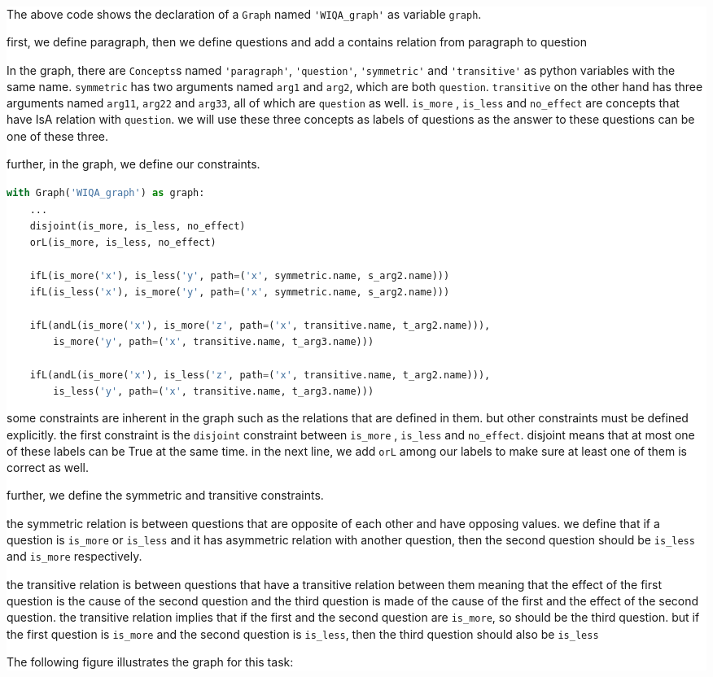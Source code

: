 The above code shows the declaration of a `Graph` named `'WIQA_graph'` as variable `graph`.

first, we define paragraph, then we define questions and add a contains relation from paragraph to question

In the graph, there are `Concepts`s named `'paragraph'`, `'question'`, `'symmetric'` and `'transitive'` as python variables with the same name. 
`symmetric` has two arguments named `arg1` and `arg2`, which are both `question`.
`transitive` on the other hand has three arguments named `arg11`, `arg22` and `arg33`, all of which are `question` as well.
`is_more` , `is_less` and `no_effect` are concepts that have IsA relation with `question`. we will use these three concepts as labels of questions as the answer to these questions can be one of these three.

further, in the graph, we define our constraints.

```python
with Graph('WIQA_graph') as graph:
    ...
    disjoint(is_more, is_less, no_effect)
    orL(is_more, is_less, no_effect)
    
    ifL(is_more('x'), is_less('y', path=('x', symmetric.name, s_arg2.name)))
    ifL(is_less('x'), is_more('y', path=('x', symmetric.name, s_arg2.name)))

    ifL(andL(is_more('x'), is_more('z', path=('x', transitive.name, t_arg2.name))),
        is_more('y', path=('x', transitive.name, t_arg3.name)))

    ifL(andL(is_more('x'), is_less('z', path=('x', transitive.name, t_arg2.name))),
        is_less('y', path=('x', transitive.name, t_arg3.name)))
```

some constraints are inherent in the graph such as the relations that are defined in them. but other constraints must be defined explicitly. 
the first constraint is the `disjoint` constraint between `is_more` , `is_less` and `no_effect`. disjoint means that at most one of these labels can be True at the same time. in the next line, we add `orL` among our labels to make sure at least one of them is correct as well.

further, we define the symmetric and transitive constraints. 

the symmetric relation is between questions that are opposite of each other and have opposing values. we define that if a question is `is_more` or `is_less` and it has asymmetric relation with another question, then the second question should be `is_less` and `is_more` respectively.

the transitive relation is between questions that have a transitive relation between them meaning that the effect of the first question is the cause of the second question and the third question is made of the cause of the first and the effect of the second question. the transitive relation implies that if the first and the second question are `is_more`, so should be the third question. but if the first question is `is_more` and the second question is `is_less`, then the third question should also be `is_less`

The following figure illustrates the graph for this task: